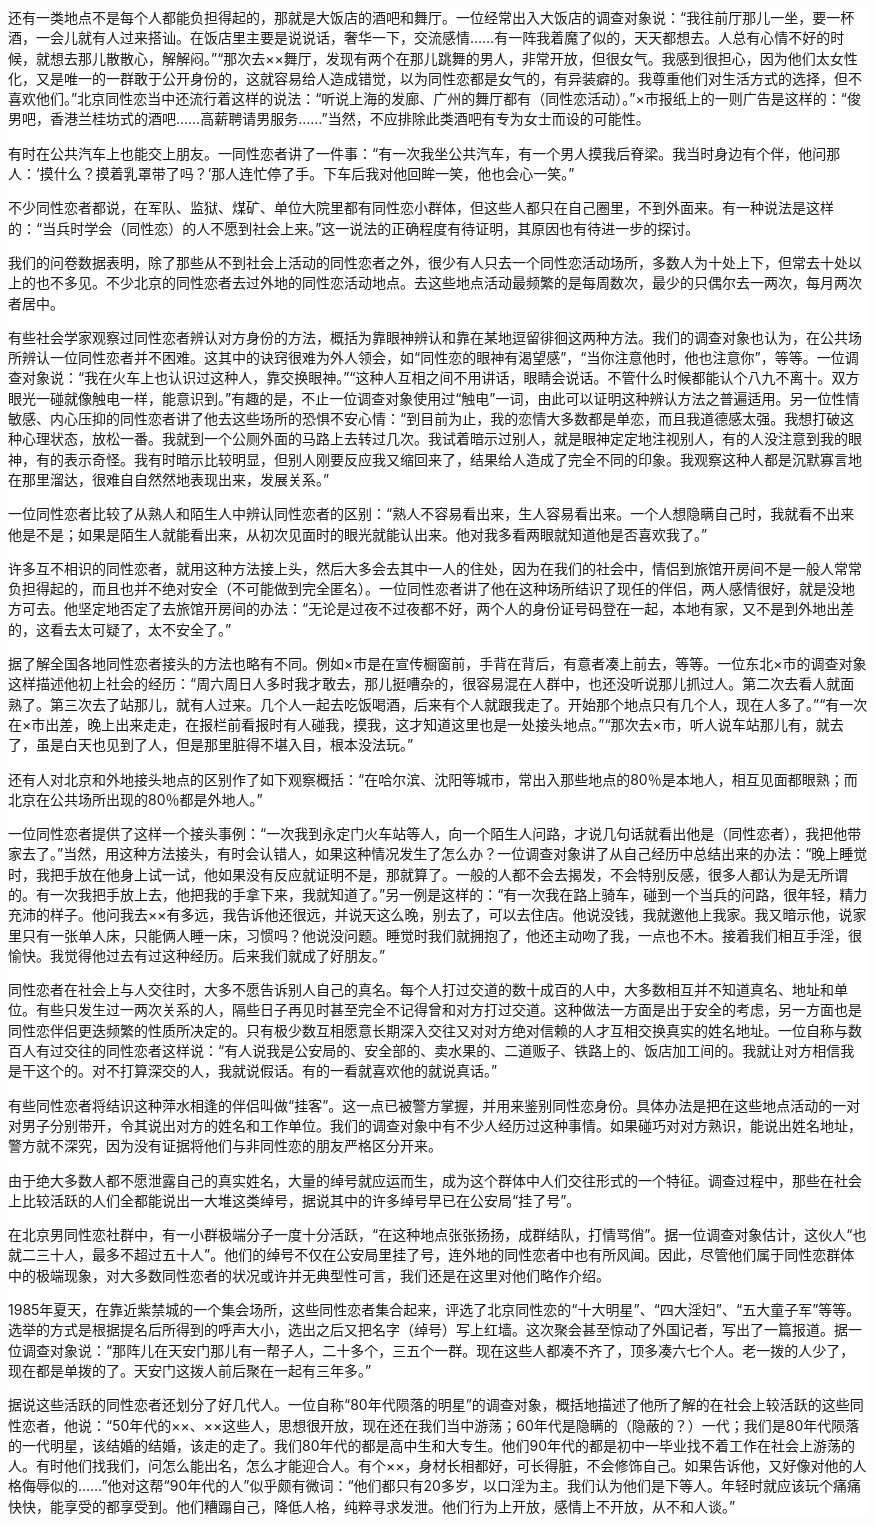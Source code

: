 还有一类地点不是每个人都能负担得起的，那就是大饭店的酒吧和舞厅。一位经常出入大饭店的调查对象说：“我往前厅那儿一坐，要一杯酒，一会儿就有人过来搭讪。在饭店里主要是说说话，奢华一下，交流感情……有一阵我着魔了似的，天天都想去。人总有心情不好的时候，就想去那儿散散心，解解闷。”“那次去××舞厅，发现有两个在那儿跳舞的男人，非常开放，但很女气。我感到很担心，因为他们太女性化，又是唯一的一群敢于公开身份的，这就容易给人造成错觉，以为同性恋都是女气的，有异装癖的。我尊重他们对生活方式的选择，但不喜欢他们。”北京同性恋当中还流行着这样的说法：“听说上海的发廊、广州的舞厅都有（同性恋活动）。”×市报纸上的一则广告是这样的：“俊男吧，香港兰桂坊式的酒吧……高薪聘请男服务……”当然，不应排除此类酒吧有专为女士而设的可能性。

有时在公共汽车上也能交上朋友。一同性恋者讲了一件事：“有一次我坐公共汽车，有一个男人摸我后脊梁。我当时身边有个伴，他问那人：‘摸什么？摸着乳罩带了吗？’那人连忙停了手。下车后我对他回眸一笑，他也会心一笑。”

不少同性恋者都说，在军队、监狱、煤矿、单位大院里都有同性恋小群体，但这些人都只在自己圈里，不到外面来。有一种说法是这样的：“当兵时学会（同性恋）的人不愿到社会上来。”这一说法的正确程度有待证明，其原因也有待进一步的探讨。

我们的问卷数据表明，除了那些从不到社会上活动的同性恋者之外，很少有人只去一个同性恋活动场所，多数人为十处上下，但常去十处以上的也不多见。不少北京的同性恋者去过外地的同性恋活动地点。去这些地点活动最频繁的是每周数次，最少的只偶尔去一两次，每月两次者居中。

有些社会学家观察过同性恋者辨认对方身份的方法，概括为靠眼神辨认和靠在某地逗留徘徊这两种方法。我们的调查对象也认为，在公共场所辨认一位同性恋者并不困难。这其中的诀窍很难为外人领会，如“同性恋的眼神有渴望感”，“当你注意他时，他也注意你”，等等。一位调查对象说：“我在火车上也认识过这种人，靠交换眼神。”“这种人互相之间不用讲话，眼睛会说话。不管什么时候都能认个八九不离十。双方眼光一碰就像触电一样，能意识到。”有趣的是，不止一位调查对象使用过“触电”一词，由此可以证明这种辨认方法之普遍适用。另一位性情敏感、内心压抑的同性恋者讲了他去这些场所的恐惧不安心情：“到目前为止，我的恋情大多数都是单恋，而且我道德感太强。我想打破这种心理状态，放松一番。我就到一个公厕外面的马路上去转过几次。我试着暗示过别人，就是眼神定定地注视别人，有的人没注意到我的眼神，有的表示奇怪。我有时暗示比较明显，但别人刚要反应我又缩回来了，结果给人造成了完全不同的印象。我观察这种人都是沉默寡言地在那里溜达，很难自自然然地表现出来，发展关系。”

一位同性恋者比较了从熟人和陌生人中辨认同性恋者的区别：“熟人不容易看出来，生人容易看出来。一个人想隐瞒自己时，我就看不出来他是不是；如果是陌生人就能看出来，从初次见面时的眼光就能认出来。他对我多看两眼就知道他是否喜欢我了。”

许多互不相识的同性恋者，就用这种方法接上头，然后大多会去其中一人的住处，因为在我们的社会中，情侣到旅馆开房间不是一般人常常负担得起的，而且也并不绝对安全（不可能做到完全匿名）。一位同性恋者讲了他在这种场所结识了现任的伴侣，两人感情很好，就是没地方可去。他坚定地否定了去旅馆开房间的办法：“无论是过夜不过夜都不好，两个人的身份证号码登在一起，本地有家，又不是到外地出差的，这看去太可疑了，太不安全了。”

据了解全国各地同性恋者接头的方法也略有不同。例如×市是在宣传橱窗前，手背在背后，有意者凑上前去，等等。一位东北×市的调查对象这样描述他初上社会的经历：“周六周日人多时我才敢去，那儿挺嘈杂的，很容易混在人群中，也还没听说那儿抓过人。第二次去看人就面熟了。第三次去了站那儿，就有人过来。几个人一起去吃饭喝酒，后来有个人就跟我走了。开始那个地点只有几个人，现在人多了。”“有一次在×市出差，晚上出来走走，在报栏前看报时有人碰我，摸我，这才知道这里也是一处接头地点。”“那次去×市，听人说车站那儿有，就去了，虽是白天也见到了人，但是那里脏得不堪入目，根本没法玩。”

还有人对北京和外地接头地点的区别作了如下观察概括：“在哈尔滨、沈阳等城市，常出入那些地点的80％是本地人，相互见面都眼熟；而北京在公共场所出现的80％都是外地人。”

一位同性恋者提供了这样一个接头事例：“一次我到永定门火车站等人，向一个陌生人问路，才说几句话就看出他是（同性恋者），我把他带家去了。”当然，用这种方法接头，有时会认错人，如果这种情况发生了怎么办？一位调查对象讲了从自己经历中总结出来的办法：“晚上睡觉时，我把手放在他身上试一试，他如果没有反应就证明不是，那就算了。一般的人都不会去揭发，不会特别反感，很多人都认为是无所谓的。有一次我把手放上去，他把我的手拿下来，我就知道了。”另一例是这样的：“有一次我在路上骑车，碰到一个当兵的问路，很年轻，精力充沛的样子。他问我去××有多远，我告诉他还很远，并说天这么晚，别去了，可以去住店。他说没钱，我就邀他上我家。我又暗示他，说家里只有一张单人床，只能俩人睡一床，习惯吗？他说没问题。睡觉时我们就拥抱了，他还主动吻了我，一点也不木。接着我们相互手淫，很愉快。我觉得他过去有过这种经历。后来我们就成了好朋友。”

同性恋者在社会上与人交往时，大多不愿告诉别人自己的真名。每个人打过交道的数十成百的人中，大多数相互并不知道真名、地址和单位。有些只发生过一两次关系的人，隔些日子再见时甚至完全不记得曾和对方打过交道。这种做法一方面是出于安全的考虑，另一方面也是同性恋伴侣更迭频繁的性质所决定的。只有极少数互相愿意长期深入交往又对对方绝对信赖的人才互相交换真实的姓名地址。一位自称与数百人有过交往的同性恋者这样说：“有人说我是公安局的、安全部的、卖水果的、二道贩子、铁路上的、饭店加工间的。我就让对方相信我是干这个的。对不打算深交的人，我就说假话。有的一看就喜欢他的就说真话。”

有些同性恋者将结识这种萍水相逢的伴侣叫做“挂客”。这一点已被警方掌握，并用来鉴别同性恋身份。具体办法是把在这些地点活动的一对对男子分别带开，令其说出对方的姓名和工作单位。我们的调查对象中有不少人经历过这种事情。如果碰巧对对方熟识，能说出姓名地址，警方就不深究，因为没有证据将他们与非同性恋的朋友严格区分开来。

由于绝大多数人都不愿泄露自己的真实姓名，大量的绰号就应运而生，成为这个群体中人们交往形式的一个特征。调查过程中，那些在社会上比较活跃的人们全都能说出一大堆这类绰号，据说其中的许多绰号早已在公安局“挂了号”。

在北京男同性恋社群中，有一小群极端分子一度十分活跃，“在这种地点张张扬扬，成群结队，打情骂俏”。据一位调查对象估计，这伙人“也就二三十人，最多不超过五十人”。他们的绰号不仅在公安局里挂了号，连外地的同性恋者中也有所风闻。因此，尽管他们属于同性恋群体中的极端现象，对大多数同性恋者的状况或许并无典型性可言，我们还是在这里对他们略作介绍。

1985年夏天，在靠近紫禁城的一个集会场所，这些同性恋者集合起来，评选了北京同性恋的“十大明星”、“四大淫妇”、“五大童子军”等等。选举的方式是根据提名后所得到的呼声大小，选出之后又把名字（绰号）写上红墙。这次聚会甚至惊动了外国记者，写出了一篇报道。据一位调查对象说：“那阵儿在天安门那儿有一帮子人，二十多个，三五个一群。现在这些人都凑不齐了，顶多凑六七个人。老一拨的人少了，现在都是单拨的了。天安门这拨人前后聚在一起有三年多。”

据说这些活跃的同性恋者还划分了好几代人。一位自称“80年代陨落的明星”的调查对象，概括地描述了他所了解的在社会上较活跃的这些同性恋者，他说：“50年代的××、××这些人，思想很开放，现在还在我们当中游荡；60年代是隐瞒的（隐蔽的？）一代；我们是80年代陨落的一代明星，该结婚的结婚，该走的走了。我们80年代的都是高中生和大专生。他们90年代的都是初中一毕业找不着工作在社会上游荡的人。有时他们找我们，问怎么能出名，怎么才能迎合人。有个××，身材长相都好，可长得脏，不会修饰自己。如果告诉他，又好像对他的人格侮辱似的……”他对这帮“90年代的人”似乎颇有微词：“他们都只有20多岁，以口淫为主。我们认为他们是下等人。年轻时就应该玩个痛痛快快，能享受的都享受到。他们糟蹋自己，降低人格，纯粹寻求发泄。他们行为上开放，感情上不开放，从不和人谈。”
